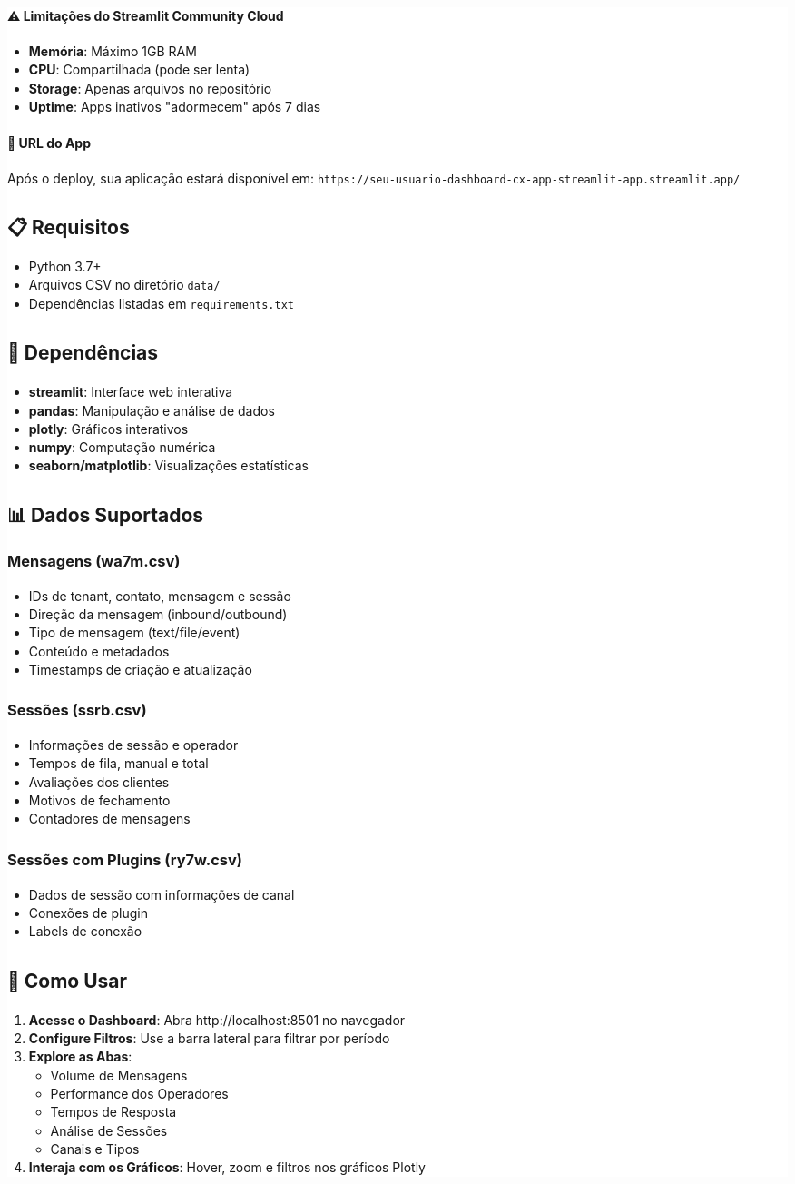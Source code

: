 #### ⚠️ Limitações do Streamlit Community Cloud
- **Memória**: Máximo 1GB RAM
- **CPU**: Compartilhada (pode ser lenta)
- **Storage**: Apenas arquivos no repositório
- **Uptime**: Apps inativos "adormecem" após 7 dias

#### 🚀 URL do App
Após o deploy, sua aplicação estará disponível em:
`https://seu-usuario-dashboard-cx-app-streamlit-app.streamlit.app/`
## 📋 Requisitos

- Python 3.7+
- Arquivos CSV no diretório `data/`
- Dependências listadas em `requirements.txt`

## 🔧 Dependências

- **streamlit**: Interface web interativa
- **pandas**: Manipulação e análise de dados
- **plotly**: Gráficos interativos
- **numpy**: Computação numérica
- **seaborn/matplotlib**: Visualizações estatísticas

## 📊 Dados Suportados

### Mensagens (wa7m.csv)
- IDs de tenant, contato, mensagem e sessão
- Direção da mensagem (inbound/outbound)
- Tipo de mensagem (text/file/event)
- Conteúdo e metadados
- Timestamps de criação e atualização

### Sessões (ssrb.csv)
- Informações de sessão e operador
- Tempos de fila, manual e total
- Avaliações dos clientes
- Motivos de fechamento
- Contadores de mensagens

### Sessões com Plugins (ry7w.csv)
- Dados de sessão com informações de canal
- Conexões de plugin
- Labels de conexão

## 🎯 Como Usar

1. **Acesse o Dashboard**: Abra http://localhost:8501 no navegador
2. **Configure Filtros**: Use a barra lateral para filtrar por período
3. **Explore as Abas**: 
   - Volume de Mensagens
   - Performance dos Operadores
   - Tempos de Resposta
   - Análise de Sessões
   - Canais e Tipos
4. **Interaja com os Gráficos**: Hover, zoom e filtros nos gráficos Plotly
